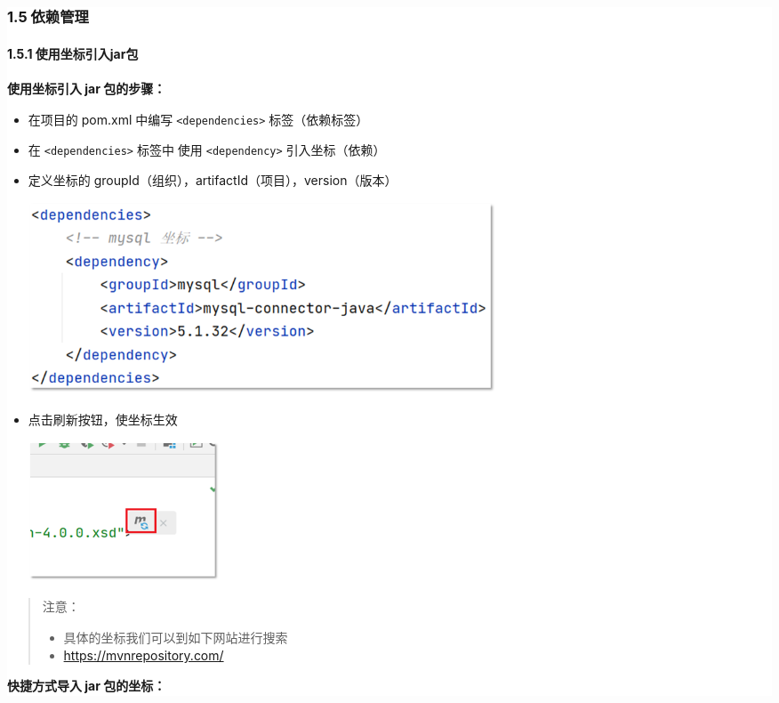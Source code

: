 ### 1.5  依赖管理

#### 1.5.1  使用坐标引入jar包

**使用坐标引入 jar 包的步骤：**

* 在项目的 pom.xml 中编写 `<dependencies>` 标签（依赖标签）

* 在 `<dependencies>` 标签中 使用 `<dependency>` 引入坐标（依赖）

* 定义坐标的 groupId（组织），artifactId（项目），version（版本）

  <img src="assets/image-20210726193105765.png" alt="image-20210726193105765" style="zoom:70%;" />

* 点击刷新按钮，使坐标生效

  <img src="assets/image-20210726193121384.png" alt="image-20210726193121384" style="zoom:60%;" />

>  注意：
>
> * 具体的坐标我们可以到如下网站进行搜索
> * https://mvnrepository.com/

**快捷方式导入 jar 包的坐标：**
